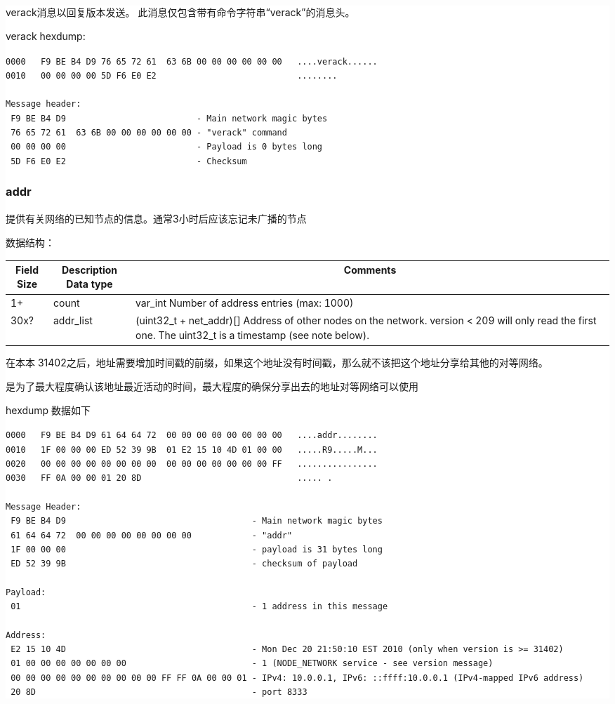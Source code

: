 verack消息以回复版本发送。 此消息仅包含带有命令字符串“verack”的消息头。

verack hexdump:

````
0000   F9 BE B4 D9 76 65 72 61  63 6B 00 00 00 00 00 00   ....verack......
0010   00 00 00 00 5D F6 E0 E2                            ........

Message header:
 F9 BE B4 D9                          - Main network magic bytes
 76 65 72 61  63 6B 00 00 00 00 00 00 - "verack" command
 00 00 00 00                          - Payload is 0 bytes long
 5D F6 E0 E2                          - Checksum
````

### addr

提供有关网络的已知节点的信息。通常3小时后应该忘记未广播的节点

数据结构：

| Field Size |  Description Data type  | Comments |
|------|------|------|
| 1+ | count |  var_int Number of address entries (max: 1000) |
| 30x? |   addr_list |  (uint32_t + net_addr)[] Address of other nodes on the network. version < 209 will only read the first one. The uint32_t is a timestamp (see note below).|

在本本 31402之后，地址需要增加时间戳的前缀，如果这个地址没有时间戳，那么就不该把这个地址分享给其他的对等网络。

是为了最大程度确认该地址最近活动的时间，最大程度的确保分享出去的地址对等网络可以使用

hexdump 数据如下

`````
0000   F9 BE B4 D9 61 64 64 72  00 00 00 00 00 00 00 00   ....addr........
0010   1F 00 00 00 ED 52 39 9B  01 E2 15 10 4D 01 00 00   .....R9.....M...
0020   00 00 00 00 00 00 00 00  00 00 00 00 00 00 00 FF   ................
0030   FF 0A 00 00 01 20 8D                               ..... .

Message Header:
 F9 BE B4 D9                                     - Main network magic bytes
 61 64 64 72  00 00 00 00 00 00 00 00            - "addr"
 1F 00 00 00                                     - payload is 31 bytes long
 ED 52 39 9B                                     - checksum of payload

Payload:
 01                                              - 1 address in this message

Address:
 E2 15 10 4D                                     - Mon Dec 20 21:50:10 EST 2010 (only when version is >= 31402)
 01 00 00 00 00 00 00 00                         - 1 (NODE_NETWORK service - see version message)
 00 00 00 00 00 00 00 00 00 00 FF FF 0A 00 00 01 - IPv4: 10.0.0.1, IPv6: ::ffff:10.0.0.1 (IPv4-mapped IPv6 address)
 20 8D                                           - port 8333
`````
